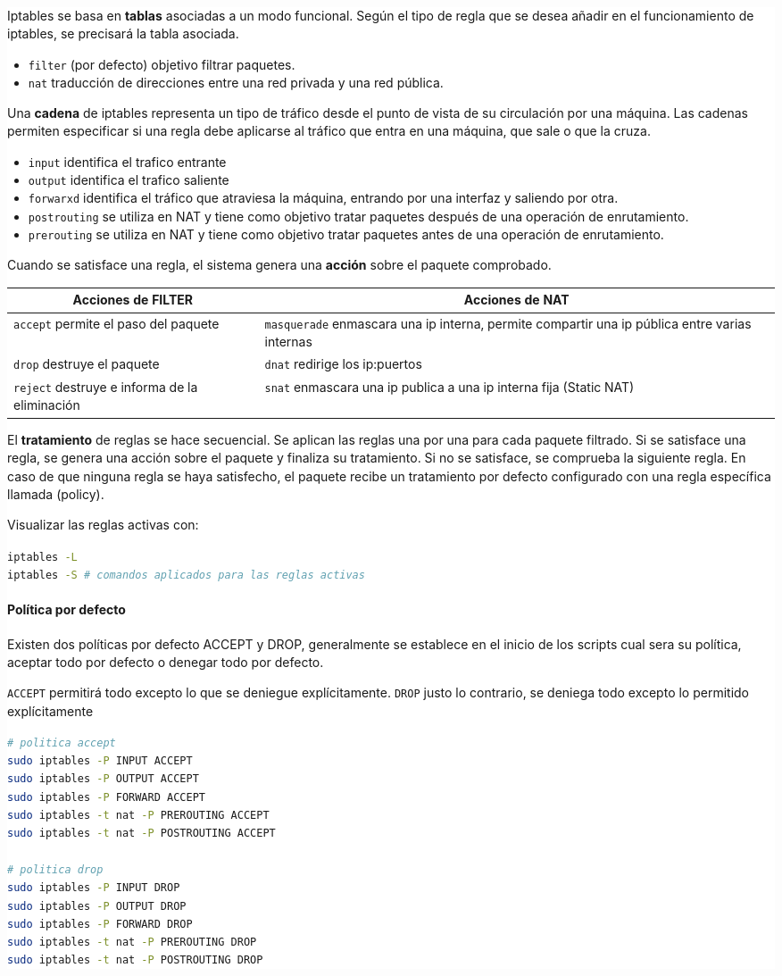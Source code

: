 Iptables se basa en **tablas** asociadas a un modo funcional. Según el tipo de regla que se desea añadir en el funcionamiento de iptables, se precisará la tabla asociada.

- `filter` (por defecto)  objetivo filtrar paquetes.
- `nat`  traducción de direcciones entre una red privada y una red pública. 

Una **cadena** de iptables representa un tipo de tráfico desde el punto de vista de su circulación por una máquina. Las cadenas permiten especificar si una regla debe aplicarse al tráfico que entra en una máquina, que sale o que la cruza.

- `input` identifica el trafico entrante
- `output` identifica el trafico saliente
- `forwarxd`  identifica el tráfico que atraviesa la máquina, entrando por una interfaz y saliendo por otra.
- `postrouting`  se utiliza en NAT y tiene como objetivo tratar paquetes después de una operación de enrutamiento.
- `prerouting`  se utiliza en NAT y tiene como objetivo tratar paquetes antes de una operación de enrutamiento.

Cuando se satisface una regla, el sistema genera una **acción** sobre el paquete comprobado.

| Acciones de FILTER                            | Acciones de NAT                                              |
| --------------------------------------------- | ------------------------------------------------------------ |
| `accept` permite el paso del paquete          | `masquerade` enmascara una ip interna, permite compartir una ip pública entre varias internas |
| `drop` destruye el paquete                    | `dnat` redirige los ip:puertos                               |
| `reject` destruye e informa de la eliminación | `snat` enmascara una ip publica a una ip interna fija (Static NAT) |

El **tratamiento** de reglas se hace secuencial. Se aplican las reglas una por una para cada paquete filtrado. Si se satisface una regla, se genera una acción sobre el paquete y finaliza su tratamiento. Si no se satisface, se comprueba la siguiente regla. En caso de que ninguna regla se haya satisfecho, el paquete recibe un tratamiento por defecto configurado con una regla específica llamada  (policy).

Visualizar las reglas activas con:

```bash
iptables -L	
iptables -S	# comandos aplicados para las reglas activas
```

#### Política por defecto

Existen dos políticas por defecto ACCEPT y DROP, generalmente se  establece en el inicio de los scripts cual sera su política,  aceptar  todo por defecto o denegar todo por defecto.

`ACCEPT` permitirá todo excepto lo que se deniegue explícitamente. `DROP` justo lo contrario, se deniega todo excepto lo permitido explícitamente

```bash
# politica accept
sudo iptables -P INPUT ACCEPT
sudo iptables -P OUTPUT ACCEPT
sudo iptables -P FORWARD ACCEPT
sudo iptables -t nat -P PREROUTING ACCEPT
sudo iptables -t nat -P POSTROUTING ACCEPT

# politica drop
sudo iptables -P INPUT DROP
sudo iptables -P OUTPUT DROP
sudo iptables -P FORWARD DROP
sudo iptables -t nat -P PREROUTING DROP
sudo iptables -t nat -P POSTROUTING DROP
```
